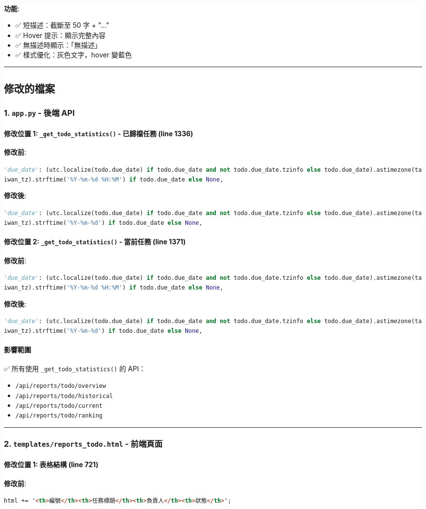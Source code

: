 **功能**:
- ✅ 短描述：截斷至 50 字 + "..."
- ✅ Hover 提示：顯示完整內容
- ✅ 無描述時顯示：「無描述」
- ✅ 樣式優化：灰色文字，hover 變藍色

---

## 修改的檔案

### 1. `app.py` - 後端 API

#### 修改位置 1: `_get_todo_statistics()` - 已歸檔任務 (line 1336)

**修改前**:
```python
'due_date': (utc.localize(todo.due_date) if todo.due_date and not todo.due_date.tzinfo else todo.due_date).astimezone(taiwan_tz).strftime('%Y-%m-%d %H:%M') if todo.due_date else None,
```

**修改後**:
```python
'due_date': (utc.localize(todo.due_date) if todo.due_date and not todo.due_date.tzinfo else todo.due_date).astimezone(taiwan_tz).strftime('%Y-%m-%d') if todo.due_date else None,
```

#### 修改位置 2: `_get_todo_statistics()` - 當前任務 (line 1371)

**修改前**:
```python
'due_date': (utc.localize(todo.due_date) if todo.due_date and not todo.due_date.tzinfo else todo.due_date).astimezone(taiwan_tz).strftime('%Y-%m-%d %H:%M') if todo.due_date else None,
```

**修改後**:
```python
'due_date': (utc.localize(todo.due_date) if todo.due_date and not todo.due_date.tzinfo else todo.due_date).astimezone(taiwan_tz).strftime('%Y-%m-%d') if todo.due_date else None,
```

#### 影響範圍
✅ 所有使用 `_get_todo_statistics()` 的 API：
- `/api/reports/todo/overview`
- `/api/reports/todo/historical`
- `/api/reports/todo/current`
- `/api/reports/todo/ranking`

---

### 2. `templates/reports_todo.html` - 前端頁面

#### 修改位置 1: 表格結構 (line 721)

**修改前**:
```html
html += '<th>編號</th><th>任務標題</th><th>負責人</th><th>狀態</th>';
```
